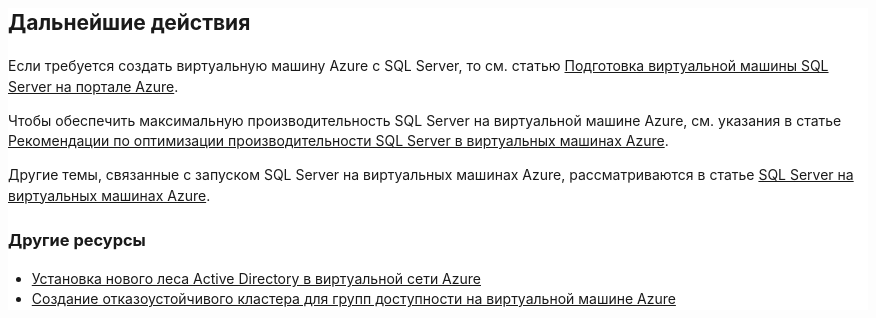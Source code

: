 ## <a name="next-steps"></a>Дальнейшие действия
Если требуется создать виртуальную машину Azure с SQL Server, то см. статью [Подготовка виртуальной машины SQL Server на портале Azure](virtual-machines-windows-portal-sql-server-provision.md).

Чтобы обеспечить максимальную производительность SQL Server на виртуальной машине Azure, см. указания в статье [Рекомендации по оптимизации производительности SQL Server в виртуальных машинах Azure](virtual-machines-windows-sql-performance.md).

Другие темы, связанные с запуском SQL Server на виртуальных машинах Azure, рассматриваются в статье [SQL Server на виртуальных машинах Azure](virtual-machines-windows-sql-server-iaas-overview.md).

### <a name="other-resources"></a>Другие ресурсы
* [Установка нового леса Active Directory в виртуальной сети Azure](../../../active-directory/active-directory-new-forest-virtual-machine.md)
* [Создание отказоустойчивого кластера для групп доступности на виртуальной машине Azure](https://gallery.technet.microsoft.com/scriptcenter/Create-WSFC-Cluster-for-7c207d3a)

